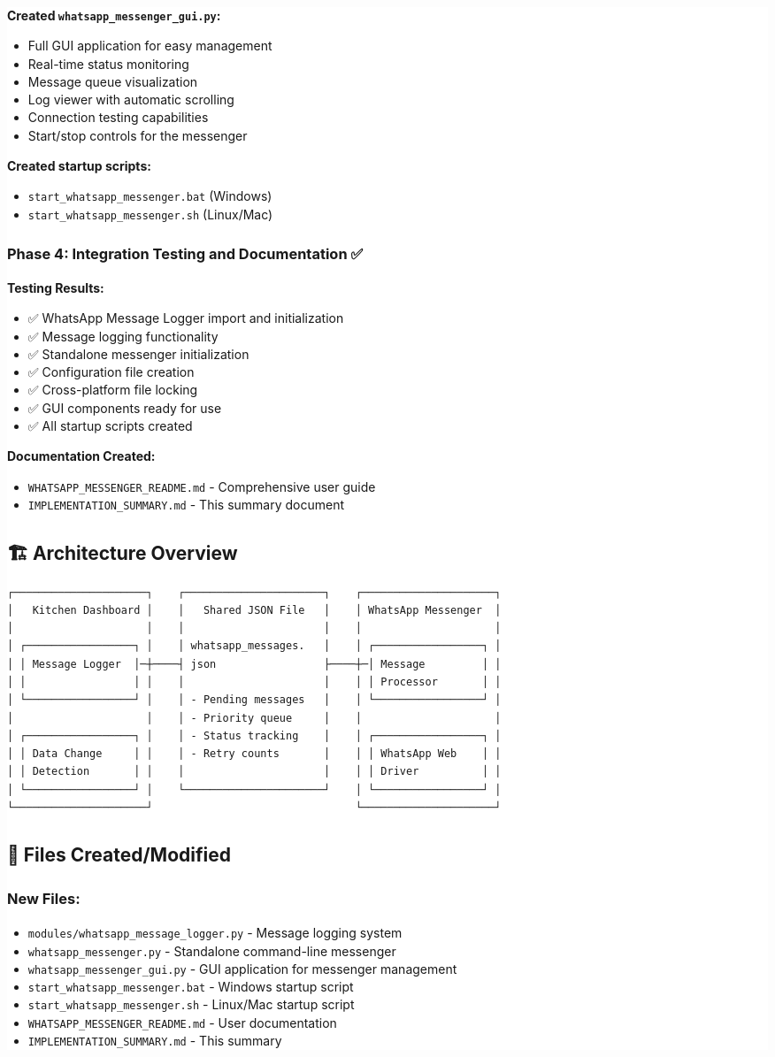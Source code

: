 **Created `whatsapp_messenger_gui.py`:**
- Full GUI application for easy management
- Real-time status monitoring
- Message queue visualization
- Log viewer with automatic scrolling
- Connection testing capabilities
- Start/stop controls for the messenger

**Created startup scripts:**
- `start_whatsapp_messenger.bat` (Windows)
- `start_whatsapp_messenger.sh` (Linux/Mac)

### Phase 4: Integration Testing and Documentation ✅

**Testing Results:**
- ✅ WhatsApp Message Logger import and initialization
- ✅ Message logging functionality
- ✅ Standalone messenger initialization
- ✅ Configuration file creation
- ✅ Cross-platform file locking
- ✅ GUI components ready for use
- ✅ All startup scripts created

**Documentation Created:**
- `WHATSAPP_MESSENGER_README.md` - Comprehensive user guide
- `IMPLEMENTATION_SUMMARY.md` - This summary document

## 🏗️ Architecture Overview

```
┌─────────────────────┐    ┌──────────────────────┐    ┌─────────────────────┐
│   Kitchen Dashboard │    │   Shared JSON File   │    │ WhatsApp Messenger  │
│                     │    │                      │    │                     │
│ ┌─────────────────┐ │    │ whatsapp_messages.   │    │ ┌─────────────────┐ │
│ │ Message Logger  │─┼────┤ json                 ├────┼─│ Message         │ │
│ │                 │ │    │                      │    │ │ Processor       │ │
│ └─────────────────┘ │    │ - Pending messages   │    │ └─────────────────┘ │
│                     │    │ - Priority queue     │    │                     │
│ ┌─────────────────┐ │    │ - Status tracking    │    │ ┌─────────────────┐ │
│ │ Data Change     │ │    │ - Retry counts       │    │ │ WhatsApp Web    │ │
│ │ Detection       │ │    │                      │    │ │ Driver          │ │
│ └─────────────────┘ │    └──────────────────────┘    │ └─────────────────┘ │
└─────────────────────┘                                └─────────────────────┘
```

## 📁 Files Created/Modified

### New Files:
- `modules/whatsapp_message_logger.py` - Message logging system
- `whatsapp_messenger.py` - Standalone command-line messenger
- `whatsapp_messenger_gui.py` - GUI application for messenger management
- `start_whatsapp_messenger.bat` - Windows startup script
- `start_whatsapp_messenger.sh` - Linux/Mac startup script
- `WHATSAPP_MESSENGER_README.md` - User documentation
- `IMPLEMENTATION_SUMMARY.md` - This summary

